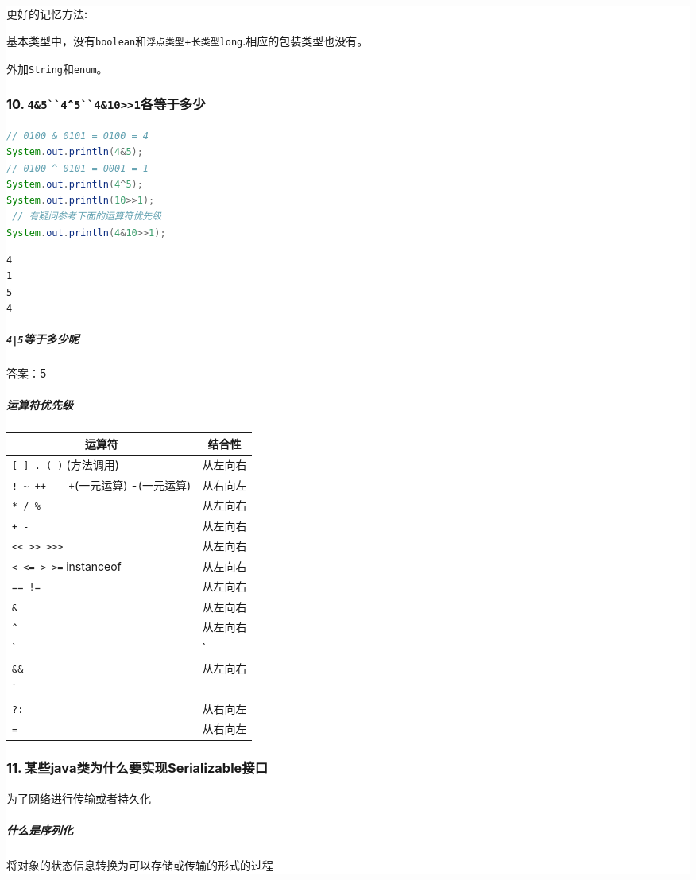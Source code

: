 更好的记忆方法:

基本类型中，没有`boolean`和`浮点类型`+`长类型long`.相应的包装类型也没有。

外加`String`和`enum`。

###   10. `4&5``4^5``4&10>>1`各等于多少

```java
// 0100 & 0101 = 0100 = 4
System.out.println(4&5);
// 0100 ^ 0101 = 0001 = 1
System.out.println(4^5);
System.out.println(10>>1);
 // 有疑问参考下面的运算符优先级
System.out.println(4&10>>1);
```
```
4
1
5
4
```

#####    `4|5`等于多少呢

答案：5

#####    运算符优先级

|运算符|结合性|
----|----
`[ ] . ( )` (方法调用)	|从左向右
`! ~ ++ -- +`(一元运算) -(一元运算)	|从右向左
`* / %`	|从左向右
`+ -`	|从左向右
`<< >> >>>`	|从左向右
`< <= > >=` instanceof	|从左向右
`== !=`	|从左向右
`&`	|从左向右
`^`	|从左向右
`|`	|从左向右
`&&	`|从左向右
`||`	|从左向右
`?:	`| 从右向左
`=`| 从右向左


###   11. 某些java类为什么要实现Serializable接口
为了网络进行传输或者持久化

#####    什么是序列化
将对象的状态信息转换为可以存储或传输的形式的过程
